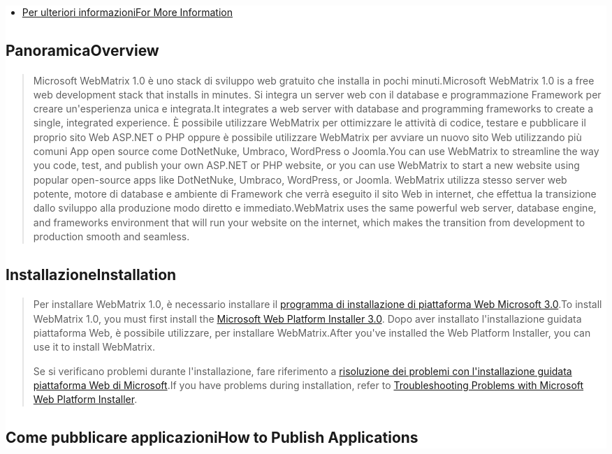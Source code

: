 - [<span data-ttu-id="4d70b-118">Per ulteriori informazioni</span><span class="sxs-lookup"><span data-stu-id="4d70b-118">For More Information</span></span>](#More_Info)

<a id="Overview"></a>

## <a name="overview"></a><span data-ttu-id="4d70b-119">Panoramica</span><span class="sxs-lookup"><span data-stu-id="4d70b-119">Overview</span></span>

> <span data-ttu-id="4d70b-120">Microsoft WebMatrix 1.0 è uno stack di sviluppo web gratuito che installa in pochi minuti.</span><span class="sxs-lookup"><span data-stu-id="4d70b-120">Microsoft WebMatrix 1.0 is a free web development stack that installs in minutes.</span></span> <span data-ttu-id="4d70b-121">Si integra un server web con il database e programmazione Framework per creare un'esperienza unica e integrata.</span><span class="sxs-lookup"><span data-stu-id="4d70b-121">It integrates a web server with database and programming frameworks to create a single, integrated experience.</span></span> <span data-ttu-id="4d70b-122">È possibile utilizzare WebMatrix per ottimizzare le attività di codice, testare e pubblicare il proprio sito Web ASP.NET o PHP oppure è possibile utilizzare WebMatrix per avviare un nuovo sito Web utilizzando più comuni App open source come DotNetNuke, Umbraco, WordPress o Joomla.</span><span class="sxs-lookup"><span data-stu-id="4d70b-122">You can use WebMatrix to streamline the way you code, test, and publish your own ASP.NET or PHP website, or you can use WebMatrix to start a new website using popular open-source apps like DotNetNuke, Umbraco, WordPress, or Joomla.</span></span> <span data-ttu-id="4d70b-123">WebMatrix utilizza stesso server web potente, motore di database e ambiente di Framework che verrà eseguito il sito Web in internet, che effettua la transizione dallo sviluppo alla produzione modo diretto e immediato.</span><span class="sxs-lookup"><span data-stu-id="4d70b-123">WebMatrix uses the same powerful web server, database engine, and frameworks environment that will run your website on the internet, which makes the transition from development to production smooth and seamless.</span></span>


<a id="Installation_Notes"></a>

## <a name="installation"></a><span data-ttu-id="4d70b-124">Installazione</span><span class="sxs-lookup"><span data-stu-id="4d70b-124">Installation</span></span>

> <span data-ttu-id="4d70b-125">Per installare WebMatrix 1.0, è necessario installare il [programma di installazione di piattaforma Web Microsoft 3.0](https://go.microsoft.com/fwlink/?LinkID=194638).</span><span class="sxs-lookup"><span data-stu-id="4d70b-125">To install WebMatrix 1.0, you must first install the [Microsoft Web Platform Installer 3.0](https://go.microsoft.com/fwlink/?LinkID=194638).</span></span> <span data-ttu-id="4d70b-126">Dopo aver installato l'installazione guidata piattaforma Web, è possibile utilizzare, per installare WebMatrix.</span><span class="sxs-lookup"><span data-stu-id="4d70b-126">After you've installed the Web Platform Installer, you can use it to install WebMatrix.</span></span>
> 
> <span data-ttu-id="4d70b-127">Se si verificano problemi durante l'installazione, fare riferimento a [risoluzione dei problemi con l'installazione guidata piattaforma Web di Microsoft](https://go.microsoft.com/fwlink/?LinkId=196212).</span><span class="sxs-lookup"><span data-stu-id="4d70b-127">If you have problems during installation, refer to [Troubleshooting Problems with Microsoft Web Platform Installer](https://go.microsoft.com/fwlink/?LinkId=196212).</span></span>


<a id="InstructionsForPublishingApplications"></a>
## <a name="how-to-publish-applications"></a><span data-ttu-id="4d70b-128">Come pubblicare applicazioni</span><span class="sxs-lookup"><span data-stu-id="4d70b-128">How to Publish Applications</span></span>
